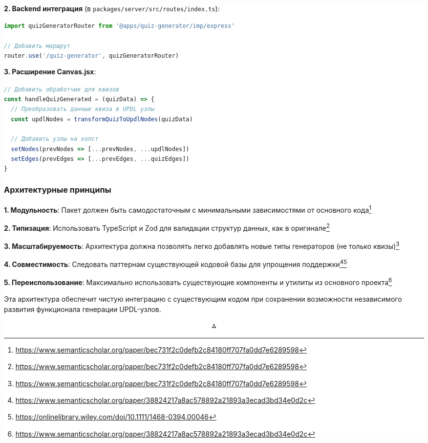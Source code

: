 **2. Backend интеграция** (в `packages/server/src/routes/index.ts`):

```typescript
import quizGeneratorRouter from '@apps/quiz-generator/imp/express'

// Добавить маршрут
router.use('/quiz-generator', quizGeneratorRouter)
```

**3. Расширение Canvas.jsx**:

```typescript
// Добавить обработчик для квизов
const handleQuizGenerated = (quizData) => {
  // Преобразовать данные квиза в UPDL узлы
  const updlNodes = transformQuizToUpdlNodes(quizData)
  
  // Добавить узлы на холст
  setNodes(prevNodes => [...prevNodes, ...updlNodes])
  setEdges(prevEdges => [...prevEdges, ...quizEdges])
}
```


### Архитектурные принципы

**1. Модульность**: Пакет должен быть самодостаточным с минимальными зависимостями от основного кода[^1_5]

**2. Типизация**: Использовать TypeScript и Zod для валидации структур данных, как в оригинале[^1_5]

**3. Масштабируемость**: Архитектура должна позволять легко добавлять новые типы генераторов (не только квизы)[^1_5]

**4. Совместимость**: Следовать паттернам существующей кодовой базы для упрощения поддержки[^1_1][^1_2]

**5. Переиспользование**: Максимально использовать существующие компоненты и утилиты из основного проекта[^1_1]

Эта архитектура обеспечит чистую интеграцию с существующим кодом при сохранении возможности независимого развития функционала генерации UPDL-узлов.

<div style="text-align: center">⁂</div>

[^1_1]: https://www.semanticscholar.org/paper/38824217a8ac578892a21893a3ecad3bd34e0d2c

[^1_2]: https://onlinelibrary.wiley.com/doi/10.1111/1468-0394.00046

[^1_3]: https://journals.lww.com/00006982-201612000-00023

[^1_4]: https://www.semanticscholar.org/paper/ede60a0de069c5cc642ef448e573e3b3e4d91137

[^1_5]: https://www.semanticscholar.org/paper/bec731f2c0defb2c84180ff707fa0dd7e6289598

[^1_6]: http://arxiv.org/pdf/2308.01285.pdf

[^1_7]: image.jpg

[^1_8]: https://github.com/teknokomo/universo-platformo-react

[^1_9]: https://journals.uic.edu/ojs/index.php/dad/article/view/10785

[^1_10]: https://www.semanticscholar.org/paper/5875caa50e329f48e81a3486f9486e0a54282a29

[^1_11]: https://www.semanticscholar.org/paper/6297853450aa807567a1938ea9a8c4b3587cf733

[^1_12]: https://www.semanticscholar.org/paper/b491ef3b6facecb49cf705bd1e0574db0bdd28eb

[^1_13]: https://arxiv.org/pdf/2412.16420.pdf

[^1_14]: https://arxiv.org/pdf/2205.11690.pdf

[^1_15]: https://arxiv.org/html/2501.07834

[^1_16]: https://arxiv.org/pdf/2403.15852.pdf

[^1_17]: http://arxiv.org/pdf/2407.12821.pdf

[^1_18]: https://arxiv.org/html/2503.23781v1

[^1_19]: https://arxiv.org/pdf/2308.08155.pdf

[^1_20]: http://arxiv.org/pdf/2411.08274.pdf


[^1_21]: http://arxiv.org/pdf/2406.04516.pdf
[^1_22]: https://arxiv.org/pdf/2409.07429.pdf
[^1_23]: https://redis.io/learn/howtos/solutions/flowise/conversational-agent
[^1_24]: https://docs.flowiseai.com/using-flowise/agentflowv2
[^1_25]: https://www.ycombinator.com/launches/NVQ-flowise-3-0-build-ai-agents-visually
[^1_26]: https://www.youtube.com/watch?v=w3wAhZHIGFQ
[^1_27]: https://www.youtube.com/watch?v=9TaRksXuLWY
[^1_28]: https://www.youtube.com/watch?v=GE9IlksvGiU
[^1_29]: https://www.youtube.com/watch?v=GPsKnsYJPiI
[^1_30]: https://github.com/FlowiseAI/FlowiseDocs/blob/main/en/using-flowise/agentflows/multi-agents.md
[^1_31]: https://docs.flowiseai.com/tutorials/agent-as-tool
[^1_32]: https://www.youtube.com/watch?v=SLVVDUIbIBE
[^1_33]: https://www.codecademy.com/article/flowise-ai-tutorial
[^1_34]: https://github.com/FlowiseAI/Flowise/issues/4952
[^1_35]: https://www.youtube.com/watch?v=TbZaj5SZcbM
[^1_36]: https://flowiseai.com
[^1_37]: https://github.com/FlowiseAI/Flowise
[^1_38]: https://docs.flowiseai.com/using-flowise/agentflowv1/sequential-agents
[^1_39]: https://x.com/flowiseai
[^1_40]: https://www.semanticscholar.org/paper/4ab2507035e03a93695b00c5b6bf8a9019e4b595
[^1_41]: https://www.semanticscholar.org/paper/76b9a7beaa3c34c2cc899a2944a0b5d0886427a3
[^1_42]: https://www.semanticscholar.org/paper/582b6e913937ab4e6ac393ca4ab4fca4320b2bcb
[^1_43]: https://www.semanticscholar.org/paper/efb1312925e0ecc6a53ec13078b4f5b1ebbda306
[^1_44]: https://www.semanticscholar.org/paper/fcc2ad1af88693b2fd80ba54b8b78be6f2cf38c4
[^1_45]: https://www.semanticscholar.org/paper/748255225956057b9019d485488f526a5ca6b731
[^1_46]: https://www.acpjournals.org/doi/10.7326/M17-0284
[^1_47]: https://arxiv.org/pdf/2410.10762.pdf
[^1_48]: https://arxiv.org/html/2503.15520
[^1_49]: http://arxiv.org/pdf/2305.02483.pdf
[^1_50]: https://arxiv.org/pdf/2411.19485.pdf
[^1_51]: https://www.youtube.com/watch?v=kMtf9sNIcao
[^1_52]: https://www.youtube.com/watch?v=YEs-ossypsk
[^1_53]: https://ytscribe.com/de/v/V7uBy3VQJAc
[^1_54]: https://docs.flowiseai.com
[^1_55]: https://www.youtube.com/watch?v=NZRvpbwSBxY
[^1_56]: https://n8n.io/workflows/4651-create-a-branded-ai-chatbot-for-websites-with-flowise-multi-agent-chatflows/
[^1_57]: https://www.youtube.com/watch?v=h9N9wCrP9u4
[^1_58]: https://www.youtube.com/watch?v=FpHa9YdIanE
[^1_59]: https://www.reddit.com/r/flowise/comments/1bpgta5/flowise_help_for_beginners/
[^1_60]: https://de.scribd.com/document/791354233/Flowise-AI-Tutorial-3-File-Loaders-Text-Splitters-Embeddings-Vector-Stores
[^1_61]: https://arxiv.org/abs/2305.05845
[^1_62]: https://www.semanticscholar.org/paper/04fc307304529fdb4d64e97a7c04134479ddfd64
[^1_63]: https://www.semanticscholar.org/paper/10ac33cbfa4da3d05b6716b1e02f6856af8e521e
[^1_64]: https://www.semanticscholar.org/paper/e1e9512e469051d910c17e9c330bfbd51c7ab13f
[^1_65]: https://pubs.usgs.gov/publication/ofr20191090
[^1_66]: https://arxiv.org/pdf/2302.12014.pdf
[^1_67]: https://arxiv.org/html/2406.16177v1
[^1_68]: https://arxiv.org/html/2411.07506
[^1_69]: https://arxiv.org/html/2503.21889v1
[^1_70]: https://arxiv.org/html/2405.07510v4
[^1_71]: https://arxiv.org/html/2412.00100v1
[^1_72]: https://arxiv.org/abs/1401.4125
[^1_73]: https://arxiv.org/html/2503.17671v1
[^1_74]: https://arxiv.org/pdf/2312.13225.pdf
[^1_75]: https://arxiv.org/pdf/1405.3240.pdf
[^1_76]: https://arxiv.org/html/2409.13588v2
[^1_77]: https://www.youtube.com/watch?v=vd6DvHASgzU
[^1_78]: https://vibecoder.me/tools/flowise
[^1_79]: https://www.youtube.com/watch?v=MLTzD8phSps
[^1_80]: https://github.com/FlowiseAI/FlowiseChatEmbed
[^1_81]: https://www.youtube.com/watch?v=WRiVMiRI7iU
[^1_82]: https://docs.flowiseai.com/getting-started
[^1_83]: https://github.com/FlowiseAI/Flowise/releases
[^1_84]: https://chatbotdesign.substack.com/p/experimenting-with-generative-workflows
[^1_85]: https://github.com/orgs/FlowiseAI/repositories
[^1_86]: https://github.com/FlowiseAI/Flowise/blob/main/packages/ui/src/views/agentflowsv2/Canvas.jsx
[^1_87]: https://github.com/FlowiseAI/Flowise/blob/main/packages/ui/src/views/canvas/AddNodes.jsx
[^1_88]: https://github.com/FlowiseAI/Flowise/blob/main/packages/ui/src/ui-component/dialog/AgentflowGeneratorDialog.jsx
[^1_89]: https://github.com/FlowiseAI/Flowise/tree/main/packages/ui/src/views/agentflowsv2
[^1_90]: https://github.com/FlowiseAI/Flowise/tree/main/packages/ui/src/views/canvas
[^1_91]: https://github.com/FlowiseAI/Flowise/tree/main/packages/server/src
[^1_92]: https://arxiv.org/html/2408.15247v1
[^1_93]: https://arxiv.org/pdf/2502.17443.pdf
[^1_94]: http://arxiv.org/pdf/2412.15660.pdf
[^1_95]: https://arxiv.org/pdf/2503.11069.pdf
[^1_96]: https://arxiv.org/abs/2502.07373
[^1_97]: https://arxiv.org/pdf/2410.16464.pdf
[^1_98]: https://arxiv.org/pdf/2106.00583.pdf
[^1_99]: https://arxiv.org/html/2411.15004
[^1_100]: https://arxiv.org/pdf/2310.10634.pdf
[^1_101]: https://www.youtube.com/watch?v=LhN560DhlzU
[^1_102]: https://www.youtube.com/watch?v=284Z8k7yJRE
[^1_103]: https://github.com/FlowiseAI/Flowise/discussions/2581
[^1_104]: https://www.youtube.com/watch?v=9R5zo3IVkqU
[^1_105]: https://docs.tavily.com/documentation/integrations/flowise
[^1_106]: https://github.com/FlowiseAI/Flowise/issues/4686
[^1_107]: https://docs.flowiseai.com/tutorials/interacting-with-api
[^1_108]: https://github.com/FlowiseAI/Flowise/issues/3425
[^1_109]: https://github.com/FlowiseAI/Flowise/discussions/2181
[^1_110]: https://stackoverflow.com/questions/tagged/flowise
[^1_111]: https://www.youtube.com/watch?v=7FClI-QM3tk
[^1_112]: https://www.youtube.com/watch?v=_K9xJqEgnrU
[^1_113]: https://github.com/FlowiseAI/Flowise/blob/main/packages/server/src/controllers/agentflowv2-generator/index.ts
[^1_114]: https://github.com/FlowiseAI/Flowise/blob/main/packages/server/src/services/agentflowv2-generator/index.ts
[^1_115]: https://github.com/FlowiseAI/Flowise/blob/main/packages/server/src/routes/agentflowv2-generator/index.ts
[^1_116]: https://github.com/FlowiseAI/Flowise/blob/main/packages/server/src/services/agentflowv2-generator/prompt.ts
[^1_117]: https://github.com/FlowiseAI/Flowise/blob/main/packages/server/src/routes/index.ts
[^1_118]: https://github.com/FlowiseAI/Flowise/blob/main/packages/server/src/routes/chatflows/index.ts